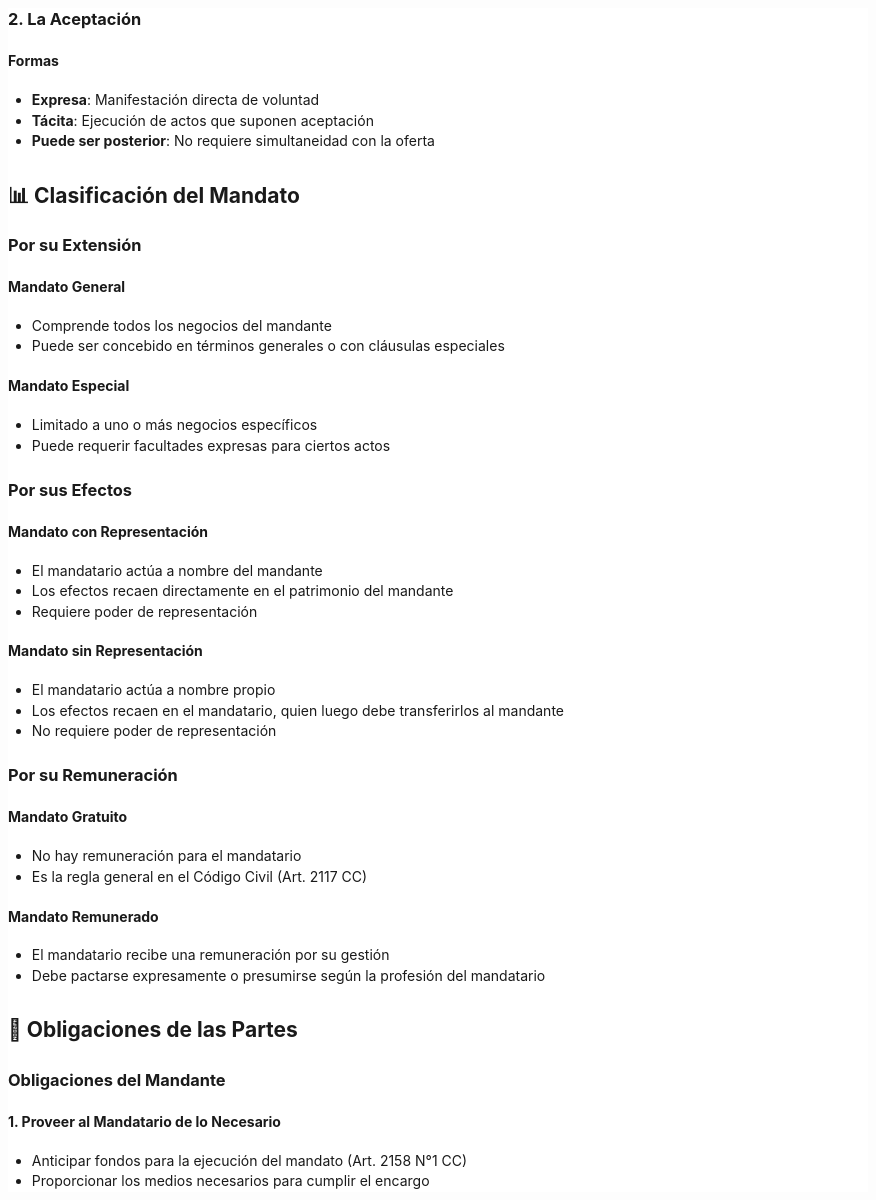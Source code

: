 ### 2. La Aceptación

#### Formas
- **Expresa**: Manifestación directa de voluntad
- **Tácita**: Ejecución de actos que suponen aceptación
- **Puede ser posterior**: No requiere simultaneidad con la oferta

## 📊 Clasificación del Mandato

### Por su Extensión

#### Mandato General
- Comprende todos los negocios del mandante
- Puede ser concebido en términos generales o con cláusulas especiales

#### Mandato Especial
- Limitado a uno o más negocios específicos
- Puede requerir facultades expresas para ciertos actos

### Por sus Efectos

#### Mandato con Representación
- El mandatario actúa a nombre del mandante
- Los efectos recaen directamente en el patrimonio del mandante
- Requiere poder de representación

#### Mandato sin Representación
- El mandatario actúa a nombre propio
- Los efectos recaen en el mandatario, quien luego debe transferirlos al mandante
- No requiere poder de representación

### Por su Remuneración

#### Mandato Gratuito
- No hay remuneración para el mandatario
- Es la regla general en el Código Civil (Art. 2117 CC)

#### Mandato Remunerado
- El mandatario recibe una remuneración por su gestión
- Debe pactarse expresamente o presumirse según la profesión del mandatario

## 🔄 Obligaciones de las Partes

### Obligaciones del Mandante

#### 1. Proveer al Mandatario de lo Necesario
- Anticipar fondos para la ejecución del mandato (Art. 2158 N°1 CC)
- Proporcionar los medios necesarios para cumplir el encargo
